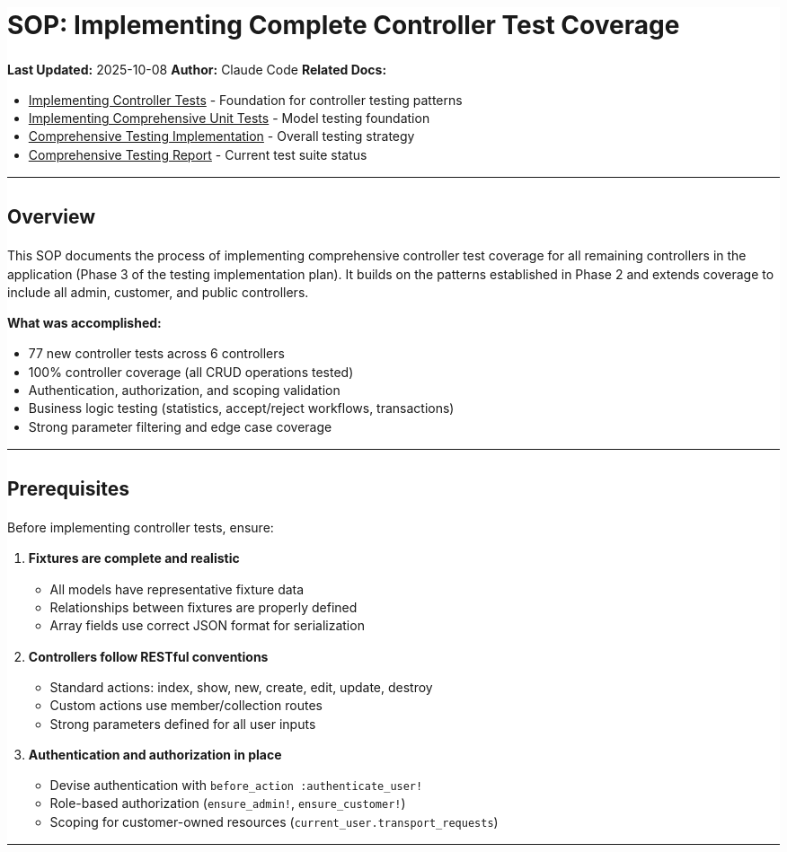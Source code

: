 # SOP: Implementing Complete Controller Test Coverage

**Last Updated:** 2025-10-08
**Author:** Claude Code
**Related Docs:**
- [Implementing Controller Tests](./implementing_controller_tests.md) - Foundation for controller testing patterns
- [Implementing Comprehensive Unit Tests](./implementing_comprehensive_unit_tests.md) - Model testing foundation
- [Comprehensive Testing Implementation](../Tasks/comprehensive_testing_implementation.md) - Overall testing strategy
- [Comprehensive Testing Report](../Reports/comprehensive_testing_report.md) - Current test suite status

---

## Overview

This SOP documents the process of implementing comprehensive controller test coverage for all remaining controllers in the application (Phase 3 of the testing implementation plan). It builds on the patterns established in Phase 2 and extends coverage to include all admin, customer, and public controllers.

**What was accomplished:**
- 77 new controller tests across 6 controllers
- 100% controller coverage (all CRUD operations tested)
- Authentication, authorization, and scoping validation
- Business logic testing (statistics, accept/reject workflows, transactions)
- Strong parameter filtering and edge case coverage

---

## Prerequisites

Before implementing controller tests, ensure:

1. **Fixtures are complete and realistic**
   - All models have representative fixture data
   - Relationships between fixtures are properly defined
   - Array fields use correct JSON format for serialization

2. **Controllers follow RESTful conventions**
   - Standard actions: index, show, new, create, edit, update, destroy
   - Custom actions use member/collection routes
   - Strong parameters defined for all user inputs

3. **Authentication and authorization in place**
   - Devise authentication with `before_action :authenticate_user!`
   - Role-based authorization (`ensure_admin!`, `ensure_customer!`)
   - Scoping for customer-owned resources (`current_user.transport_requests`)

---
